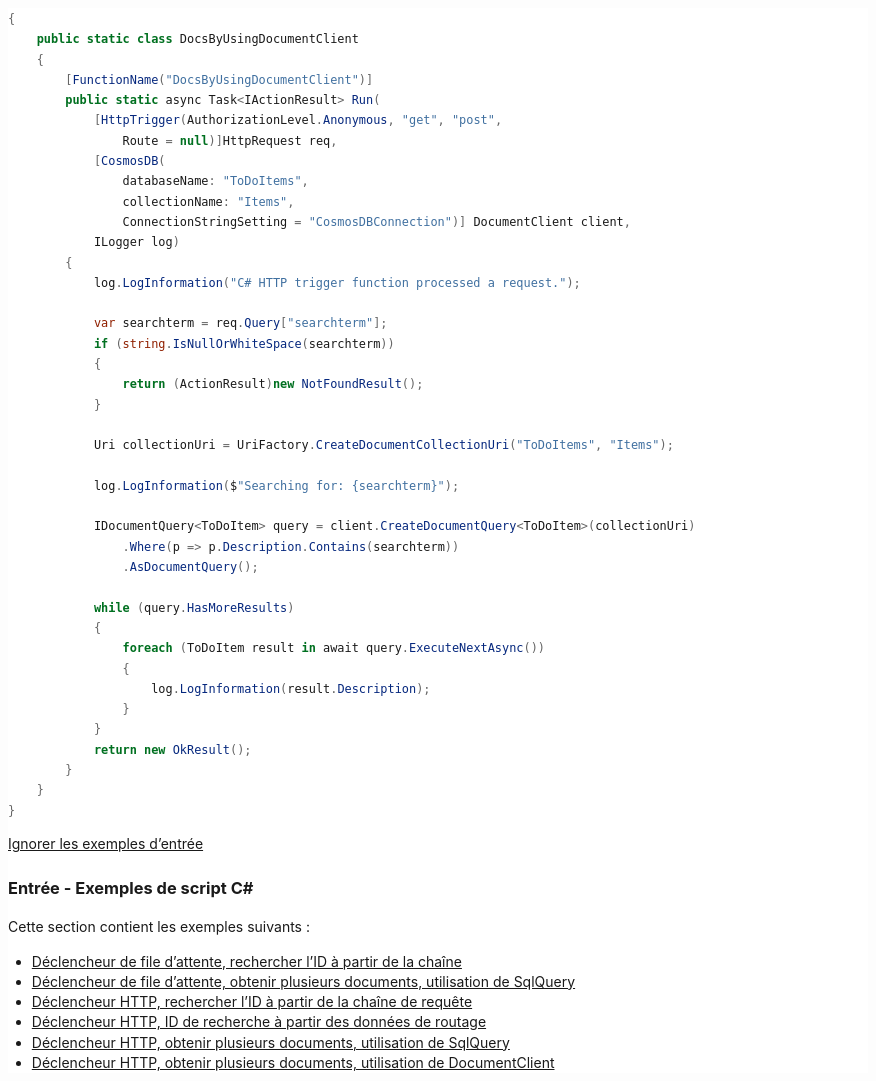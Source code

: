 ```cs
{
    public static class DocsByUsingDocumentClient
    {
        [FunctionName("DocsByUsingDocumentClient")]
        public static async Task<IActionResult> Run(
            [HttpTrigger(AuthorizationLevel.Anonymous, "get", "post",
                Route = null)]HttpRequest req,
            [CosmosDB(
                databaseName: "ToDoItems",
                collectionName: "Items",
                ConnectionStringSetting = "CosmosDBConnection")] DocumentClient client,
            ILogger log)
        {
            log.LogInformation("C# HTTP trigger function processed a request.");

            var searchterm = req.Query["searchterm"];
            if (string.IsNullOrWhiteSpace(searchterm))
            {
                return (ActionResult)new NotFoundResult();
            }

            Uri collectionUri = UriFactory.CreateDocumentCollectionUri("ToDoItems", "Items");

            log.LogInformation($"Searching for: {searchterm}");

            IDocumentQuery<ToDoItem> query = client.CreateDocumentQuery<ToDoItem>(collectionUri)
                .Where(p => p.Description.Contains(searchterm))
                .AsDocumentQuery();

            while (query.HasMoreResults)
            {
                foreach (ToDoItem result in await query.ExecuteNextAsync())
                {
                    log.LogInformation(result.Description);
                }
            }
            return new OkResult();
        }
    }
}
```

[Ignorer les exemples d’entrée](#input---attributes)

### <a name="input---c-script-examples"></a>Entrée - Exemples de script C#

Cette section contient les exemples suivants :

* [Déclencheur de file d’attente, rechercher l’ID à partir de la chaîne](#queue-trigger-look-up-id-from-string-c-script)
* [Déclencheur de file d’attente, obtenir plusieurs documents, utilisation de SqlQuery](#queue-trigger-get-multiple-docs-using-sqlquery-c-script)
* [Déclencheur HTTP, rechercher l’ID à partir de la chaîne de requête](#http-trigger-look-up-id-from-query-string-c-script)
* [Déclencheur HTTP, ID de recherche à partir des données de routage](#http-trigger-look-up-id-from-route-data-c-script)
* [Déclencheur HTTP, obtenir plusieurs documents, utilisation de SqlQuery](#http-trigger-get-multiple-docs-using-sqlquery-c-script)
* [Déclencheur HTTP, obtenir plusieurs documents, utilisation de DocumentClient](#http-trigger-get-multiple-docs-using-documentclient-c-script)
